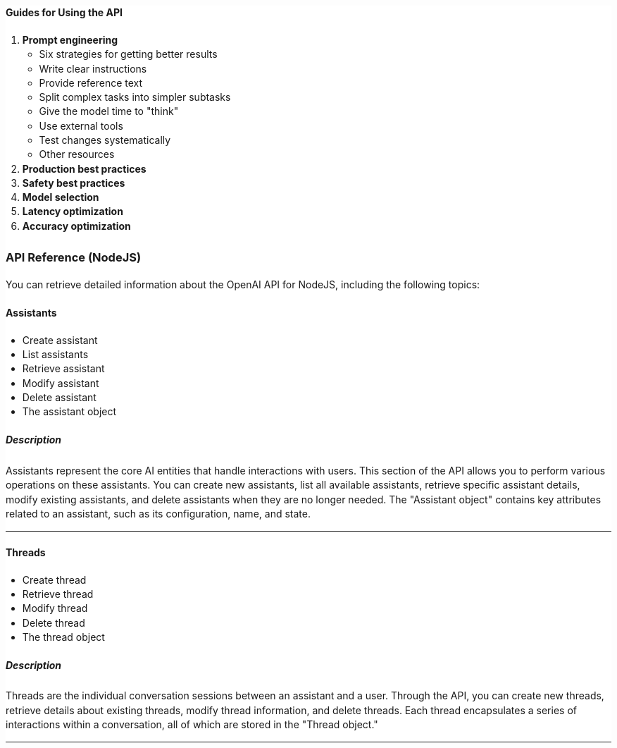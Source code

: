 
#### Guides for Using the API
1. **Prompt engineering**
   - Six strategies for getting better results
   - Write clear instructions
   - Provide reference text
   - Split complex tasks into simpler subtasks
   - Give the model time to "think"
   - Use external tools
   - Test changes systematically
   - Other resources
2. **Production best practices**
3. **Safety best practices**
4. **Model selection**
5. **Latency optimization**
6. **Accuracy optimization**

### API Reference (NodeJS)

You can retrieve detailed information about the OpenAI API for NodeJS, including the following topics:


#### Assistants

- Create assistant
- List assistants
- Retrieve assistant
- Modify assistant
- Delete assistant
- The assistant object

##### Description
Assistants represent the core AI entities that handle interactions with users. This section of the API allows you to perform various operations on these assistants. You can create new assistants, list all available assistants, retrieve specific assistant details, modify existing assistants, and delete assistants when they are no longer needed. The "Assistant object" contains key attributes related to an assistant, such as its configuration, name, and state.

---

#### Threads

- Create thread
- Retrieve thread
- Modify thread
- Delete thread
- The thread object

##### Description
Threads are the individual conversation sessions between an assistant and a user. Through the API, you can create new threads, retrieve details about existing threads, modify thread information, and delete threads. Each thread encapsulates a series of interactions within a conversation, all of which are stored in the "Thread object."

---
